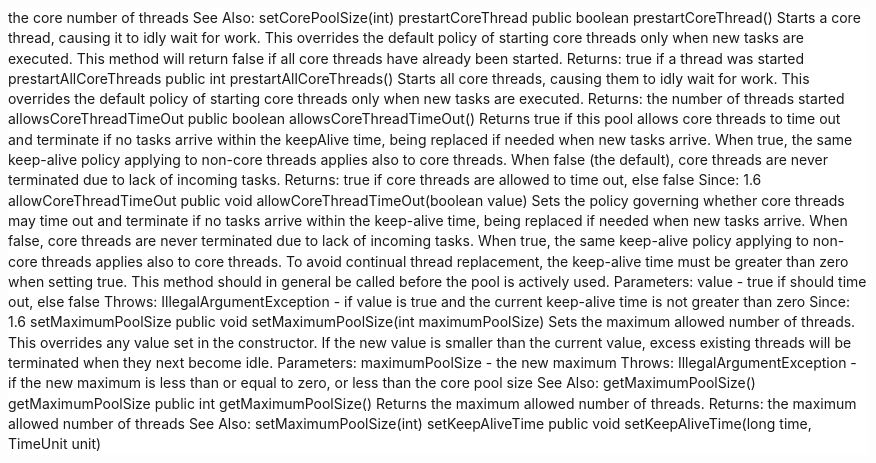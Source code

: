 the core number of threads
See Also:
setCorePoolSize(int)
prestartCoreThread
public boolean prestartCoreThread()
Starts a core thread, causing it to idly wait for work. This overrides the default policy of starting core threads only when new tasks are executed. This method will return false if all core threads have already been started.
Returns:
true if a thread was started
prestartAllCoreThreads
public int prestartAllCoreThreads()
Starts all core threads, causing them to idly wait for work. This overrides the default policy of starting core threads only when new tasks are executed.
Returns:
the number of threads started
allowsCoreThreadTimeOut
public boolean allowsCoreThreadTimeOut()
Returns true if this pool allows core threads to time out and terminate if no tasks arrive within the keepAlive time, being replaced if needed when new tasks arrive. When true, the same keep-alive policy applying to non-core threads applies also to core threads. When false (the default), core threads are never terminated due to lack of incoming tasks.
Returns:
true if core threads are allowed to time out, else false
Since:
1.6
allowCoreThreadTimeOut
public void allowCoreThreadTimeOut​(boolean value)
Sets the policy governing whether core threads may time out and terminate if no tasks arrive within the keep-alive time, being replaced if needed when new tasks arrive. When false, core threads are never terminated due to lack of incoming tasks. When true, the same keep-alive policy applying to non-core threads applies also to core threads. To avoid continual thread replacement, the keep-alive time must be greater than zero when setting true. This method should in general be called before the pool is actively used.
Parameters:
value - true if should time out, else false
Throws:
IllegalArgumentException - if value is true and the current keep-alive time is not greater than zero
Since:
1.6
setMaximumPoolSize
public void setMaximumPoolSize​(int maximumPoolSize)
Sets the maximum allowed number of threads. This overrides any value set in the constructor. If the new value is smaller than the current value, excess existing threads will be terminated when they next become idle.
Parameters:
maximumPoolSize - the new maximum
Throws:
IllegalArgumentException - if the new maximum is less than or equal to zero, or less than the core pool size
See Also:
getMaximumPoolSize()
getMaximumPoolSize
public int getMaximumPoolSize()
Returns the maximum allowed number of threads.
Returns:
the maximum allowed number of threads
See Also:
setMaximumPoolSize(int)
setKeepAliveTime
public void setKeepAliveTime​(long time,
TimeUnit unit)